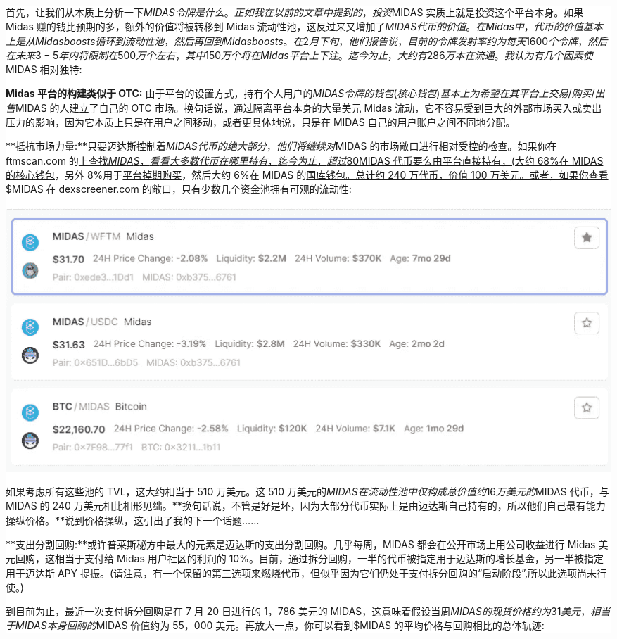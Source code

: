 首先，让我们从本质上分析一下$MIDAS 令牌是什么。正如我在以前的文章中提到的，投资$MIDAS 实质上就是投资这个平台本身。如果 Midas 赚的钱比预期的多，额外的价值将被转移到 Midas 流动性池，这反过来又增加了$MIDAS 代币的价值。在 Midas 中，代币的价值基本上是从 Midas boosts 循环到流动性池，然后再回到 Midas boosts。在 2 月下旬，他们报告说，目前的令牌发射率约为每天 1600 个令牌，然后在未来 3-5 年内将限制在 500 万个左右，其中 150 万个将在 Midas 平台上下注。迄今为止，大约有 286 万本在流通。我认为有几个因素使$MIDAS 相对独特:

**Midas 平台的构建类似于 OTC:** 由于平台的设置方式，持有个人用户的$MIDAS 令牌的钱包(核心钱包)基本上为希望在其平台上交易/购买/出售$MIDAS 的人建立了自己的 OTC 市场。换句话说，通过隔离平台本身的大量美元 Midas 流动，它不容易受到巨大的外部市场买入或卖出压力的影响，因为它本质上只是在用户之间移动，或者更具体地说，只是在 MIDAS 自己的用户账户之间不同地分配。

**抵抗市场力量:**只要迈达斯控制着$MIDAS 代币的绝大部分，他们将继续对$MIDAS 的市场敞口进行相对受控的检查。如果你在 ftmscan.com 的[上查找$MIDAS，看看大多数代币在哪里持有，迄今为止，超过 80%的$MIDAS 代币要么由平台直接持有，(大约 68%在 MIDAS 的](https://ftmscan.com/token/0xb37528da6b4d378305d000a66ad91bd88e626761#balances)[核心钱包](https://ftmscan.com/token/0xb37528da6b4d378305d000a66ad91bd88e626761?a=0x6cc9e8a3d90fefd4e9723d1a3c6977fb0173843b)，另外 8%用于[平台掉期购买](https://ftmscan.com/token/0xb37528da6b4d378305d000a66ad91bd88e626761?a=0x7814d71a4b12f6213bf702c3a0e31448ccb2ff29)，然后大约 6%在 MIDAS 的[国库钱包。总计约 240 万代币，价值 100 万美元。或者，如果你查看$MIDAS 在 dexscreener.com 的敞口，只有少数几个资金池拥有可观的流动性:](https://ftmscan.com/token/0xb37528da6b4d378305d000a66ad91bd88e626761?a=0xd77d15dca779a09d521a7311aa786b374da9569f)

![](img/8471fb1ba6c41262e11c22eb2c0eb57d.png)

如果考虑所有这些池的 TVL，这大约相当于 510 万美元。这 510 万美元的$MIDAS 在流动性池中仅构成总价值约 16 万美元的$MIDAS 代币，与 MIDAS 的 240 万美元相比相形见绌。**换句话说，不管是好是坏，因为大部分代币实际上是由迈达斯自己持有的，所以他们自己最有能力操纵价格。**说到价格操纵，这引出了我的下一个话题……

**支出分割回购:**或许普莱斯秘方中最大的元素是迈达斯的支出分割回购。几乎每周，MIDAS 都会在公开市场上用公司收益进行 Midas 美元回购，这相当于支付给 Midas 用户社区的利润的 10%。目前，通过拆分回购，一半的代币被指定用于迈达斯的增长基金，另一半被指定用于迈达斯 APY 提振。(请注意，有一个保留的第三选项来燃烧代币，但似乎因为它们仍处于支付拆分回购的“启动阶段”,所以此选项尚未行使。)

到目前为止，最近一次支付拆分回购是在 7 月 20 日进行的 1，786 美元的 MIDAS，这意味着假设当周$MIDAS 的现货价格约为 31 美元，相当于 MIDAS 本身回购的$MIDAS 价值约为 55，000 美元。再放大一点，你可以看到$MIDAS 的平均价格与回购相比的总体轨迹:

